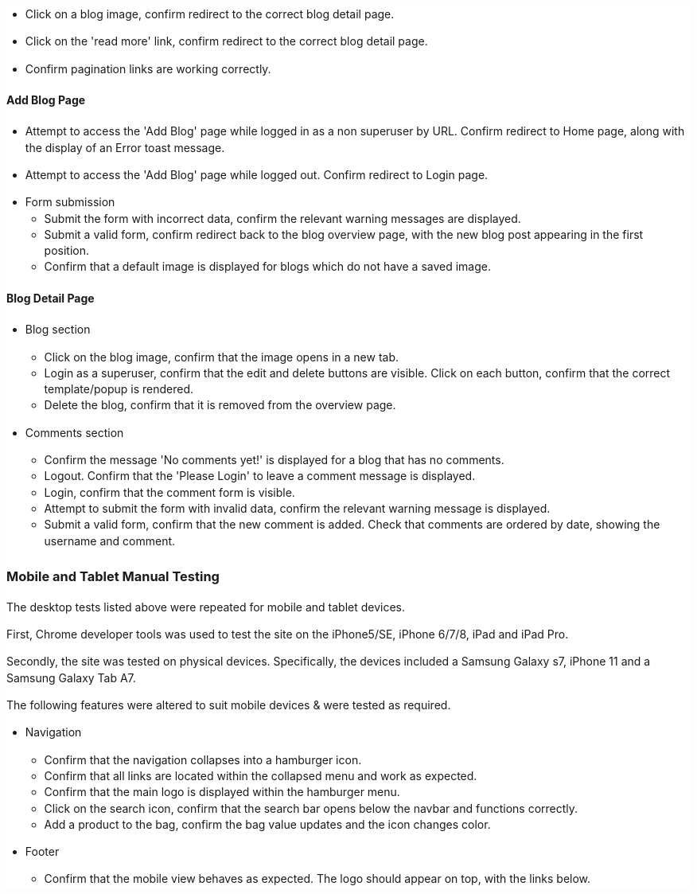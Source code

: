 - Click on a blog image, confirm redirect to the correct blog detail page.

- Click on the 'read more' link, confirm redirect to the correct blog detail page.

- Confirm pagination links are working correctly.

#### Add Blog Page
- Attempt to access the 'Add Blog' page while logged in as a non superuser by URL. Confirm redirect to Home page, along with the display of an Error toast message.

- Attempt to access the 'Add Blog' page while logged out. Confirm redirect to Login page.

* Form submission
    - Submit the form with incorrect data, confirm the relevant warning messages are displayed.
    - Submit a valid form, confirm redirect back to the blog overview page, with the new blog post appearing in the first position.
    - Confirm that a default image is displayed for blogs which do not have a saved image.

#### Blog Detail Page

* Blog section
    - Click on the blog image, confirm that the image opens in a new tab.
    - Login as a superuser, confirm that the edit and delete buttons are visible. Click on each button, confirm that the correct template/popup is rendered.
    - Delete the blog, confirm that it is removed from the overview page.

* Comments section
    - Confirm the message 'No comments yet!' is displayed for a blog that has no comments. 
    - Logout. Confirm that the 'Please Login' to leave a comment message is displayed.
    - Login, confirm that the comment form is visible.
    - Attempt to submit the form with invalid data, confirm the relevant warning message is displayed.
    - Submit a valid form, confirm that the new comment is added. Check that comments are ordered by date, showing the username and comment.

 
### Mobile and Tablet Manual Testing

The desktop tests listed above were repeated for mobile and tablet devices.

First, Chrome developer tools was used to test the site on the iPhone5/SE, iPhone 6/7/8, iPad and iPad Pro.

Secondly, the site was tested on physical devices. Specifically, the devices included a Samsung Galaxy s7, iPhone 11 and a Samsung Galaxy Tab A7.

The following features were altered to suit mobile devices & were tested as required.

* Navigation
    * Confirm that the navigation collapses into a hamburger icon.
    * Confirm that all links are located within the collapsed menu and work as expected.
    * Confirm that the main logo is displayed within the hamburger menu.
    * Click on the search icon, confirm that the search bar opens below the navbar and functions correctly.
    * Add a product to the bag, confirm the bag value updates and the icon changes color.

* Footer
    * Confirm that the mobile view behaves as expected. The logo should appear on top, with the links below.
